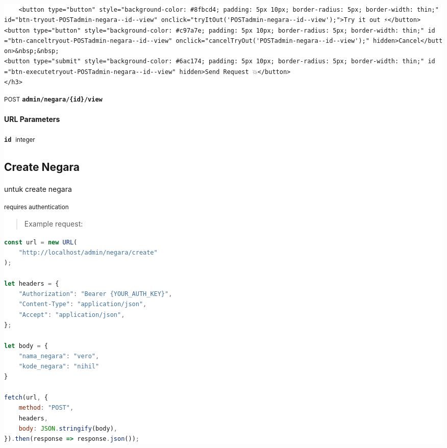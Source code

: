         <button type="button" style="background-color: #8fbcd4; padding: 5px 10px; border-radius: 5px; border-width: thin;" id="btn-tryout-POSTadmin-negara--id--view" onclick="tryItOut('POSTadmin-negara--id--view');">Try it out ⚡</button>
    <button type="button" style="background-color: #c97a7e; padding: 5px 10px; border-radius: 5px; border-width: thin;" id="btn-canceltryout-POSTadmin-negara--id--view" onclick="cancelTryOut('POSTadmin-negara--id--view');" hidden>Cancel</button>&nbsp;&nbsp;
    <button type="submit" style="background-color: #6ac174; padding: 5px 10px; border-radius: 5px; border-width: thin;" id="btn-executetryout-POSTadmin-negara--id--view" hidden>Send Request 💥</button>
    </h3>
<p>
<small class="badge badge-black">POST</small>
 <b><code>admin/negara/{id}/view</code></b>
</p>
<p>
<label id="auth-POSTadmin-negara--id--view" hidden>Authorization header: <b><code>Bearer </code></b><input type="text" name="Authorization" data-prefix="Bearer " data-endpoint="POSTadmin-negara--id--view" data-component="header"></label>
</p>
<h4 class="fancy-heading-panel"><b>URL Parameters</b></h4>
<p>
<b><code>id</code></b>&nbsp;&nbsp;<small>integer</small>  &nbsp;
<input type="number" name="id" data-endpoint="POSTadmin-negara--id--view" data-component="url" required  hidden>
<br>
</p>
</form>


## Create Negara
untuk create negara

<small class="badge badge-darkred">requires authentication</small>



> Example request:

```javascript
const url = new URL(
    "http://localhost/admin/negara/create"
);

let headers = {
    "Authorization": "Bearer {YOUR_AUTH_KEY}",
    "Content-Type": "application/json",
    "Accept": "application/json",
};

let body = {
    "nama_negara": "vero",
    "kode_negara": "nihil"
}

fetch(url, {
    method: "POST",
    headers,
    body: JSON.stringify(body),
}).then(response => response.json());
```
